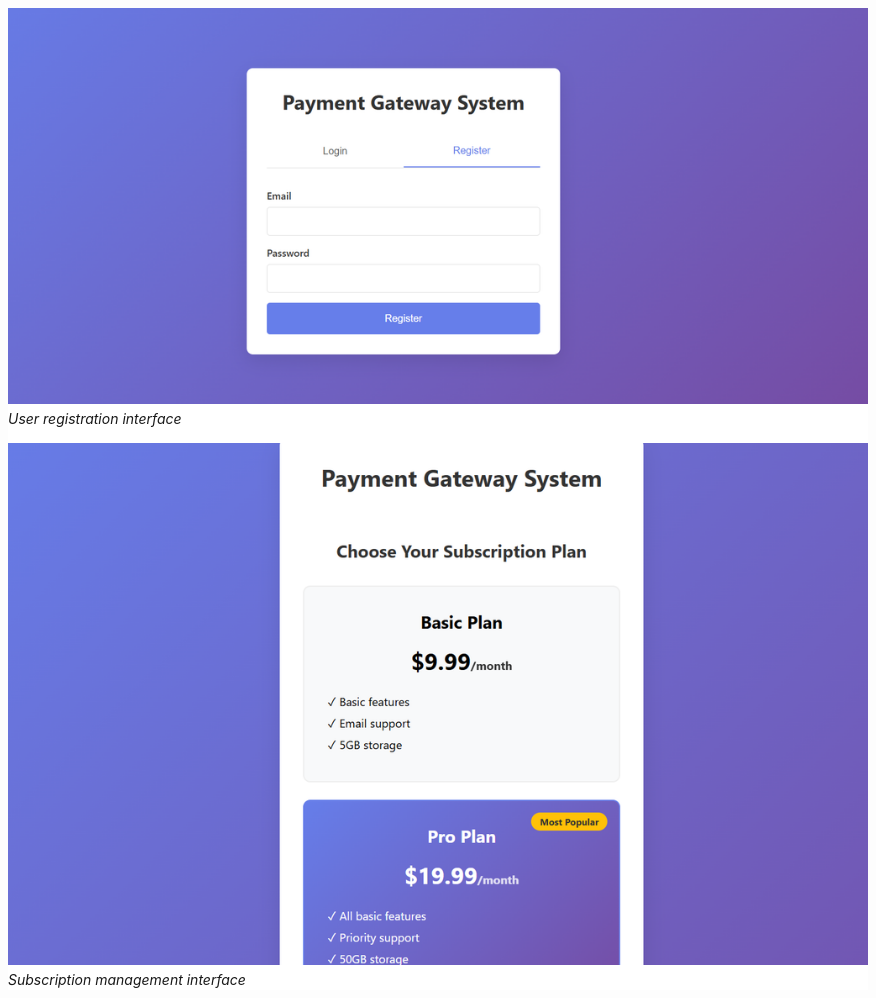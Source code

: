 ![Registration Page](assets/registerpage.png)
*User registration interface*

![Subscription Page](assets/subscriptionpage.png)
*Subscription management interface*
